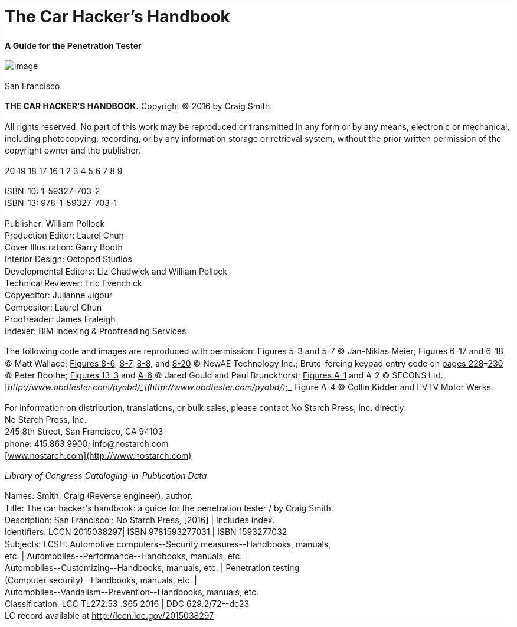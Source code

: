 # The Car Hacker’s Handbook

**A Guide for the Penetration Tester**

![image](../.gitbook/assets/000106)

San Francisco

**THE CAR HACKER’S HANDBOOK.** Copyright © 2016 by Craig Smith.

All rights reserved. No part of this work may be reproduced or transmitted in any form or by any means, electronic or mechanical, including photocopying, recording, or by any information storage or retrieval system, without the prior written permission of the copyright owner and the publisher.

20 19 18 17 16 1 2 3 4 5 6 7 8 9

ISBN-10: 1-59327-703-2\
ISBN-13: 978-1-59327-703-1

Publisher: William Pollock\
Production Editor: Laurel Chun\
Cover Illustration: Garry Booth\
Interior Design: Octopod Studios\
Developmental Editors: Liz Chadwick and William Pollock\
Technical Reviewer: Eric Evenchick\
Copyeditor: Julianne Jigour\
Compositor: Laurel Chun\
Proofreader: James Fraleigh\
Indexer: BIM Indexing & Proofreading Services

The following code and images are reproduced with permission: [Figures 5-3](../iot/obdii/broken-reference/) and [5-7](../iot/obdii/broken-reference/) © Jan-Niklas Meier; [Figures 6-17](../iot/obdii/broken-reference/) and [6-18](../iot/obdii/broken-reference/) © Matt Wallace; [Figures 8-6](../iot/obdii/broken-reference/), [8-7](../iot/obdii/broken-reference/), [8-8](../iot/obdii/broken-reference/), and [8-20](../iot/obdii/broken-reference/) © NewAE Technology Inc.; Brute-forcing keypad entry code on [pages 228](../iot/obdii/broken-reference/)–[230](../iot/obdii/broken-reference/) © Peter Boothe; [Figures 13-3](../iot/obdii/broken-reference/) and [A-6](../iot/obdii/broken-reference/) © Jared Gould and Paul Brunckhorst; [Figures A-1](../iot/obdii/broken-reference/) and A-2 © SECONS Ltd., [_http://www.obdtester.com/pyobd/_](http://www.obdtester.com/pyobd/)_;_ [Figure A-4](../iot/obdii/broken-reference/) © Collin Kidder and EVTV Motor Werks.

For information on distribution, translations, or bulk sales, please contact No Starch Press, Inc. directly:\
No Starch Press, Inc.\
245 8th Street, San Francisco, CA 94103\
phone: 415.863.9900; [info@nostarch.com](mailto:info@nostarch.com)\
[www.nostarch.com](http://www.nostarch.com)

_Library of Congress Cataloging-in-Publication Data_

Names: Smith, Craig (Reverse engineer), author.\
Title: The car hacker's handbook: a guide for the penetration tester / by Craig Smith.\
Description: San Francisco : No Starch Press, \[2016] | Includes index.\
Identifiers: LCCN 2015038297| ISBN 9781593277031 | ISBN 1593277032\
Subjects: LCSH: Automotive computers--Security measures--Handbooks, manuals,\
etc. | Automobiles--Performance--Handbooks, manuals, etc. |\
Automobiles--Customizing--Handbooks, manuals, etc. | Penetration testing\
(Computer security)--Handbooks, manuals, etc. |\
Automobiles--Vandalism--Prevention--Handbooks, manuals, etc.\
Classification: LCC TL272.53 .S65 2016 | DDC 629.2/72--dc23\
LC record available at http://lccn.loc.gov/2015038297
